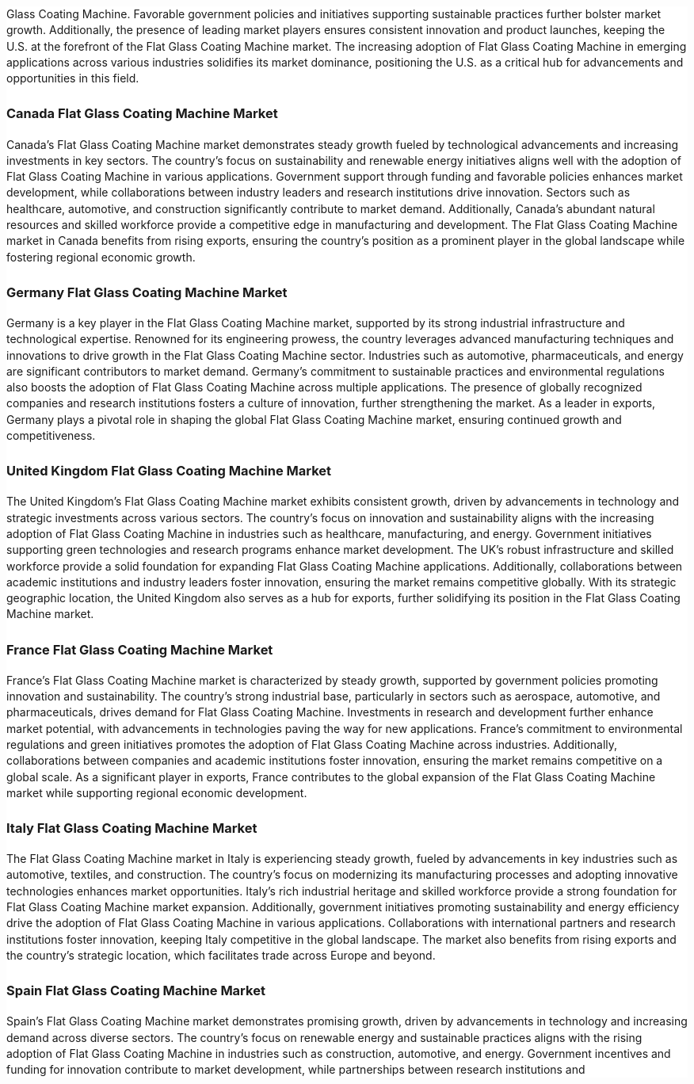 Glass Coating Machine. Favorable government policies and initiatives supporting sustainable practices further bolster market growth. Additionally, the presence of leading market players ensures consistent innovation and product launches, keeping the U.S. at the forefront of the Flat Glass Coating Machine market. The increasing adoption of Flat Glass Coating Machine in emerging applications across various industries solidifies its market dominance, positioning the U.S. as a critical hub for advancements and opportunities in this field.</p><h3>Canada Flat Glass Coating Machine Market</h3><p>Canada&rsquo;s Flat Glass Coating Machine market demonstrates steady growth fueled by technological advancements and increasing investments in key sectors. The country&rsquo;s focus on sustainability and renewable energy initiatives aligns well with the adoption of Flat Glass Coating Machine in various applications. Government support through funding and favorable policies enhances market development, while collaborations between industry leaders and research institutions drive innovation. Sectors such as healthcare, automotive, and construction significantly contribute to market demand. Additionally, Canada&rsquo;s abundant natural resources and skilled workforce provide a competitive edge in manufacturing and development. The Flat Glass Coating Machine market in Canada benefits from rising exports, ensuring the country&rsquo;s position as a prominent player in the global landscape while fostering regional economic growth.</p><h3>Germany Flat Glass Coating Machine Market</h3><p>Germany is a key player in the Flat Glass Coating Machine market, supported by its strong industrial infrastructure and technological expertise. Renowned for its engineering prowess, the country leverages advanced manufacturing techniques and innovations to drive growth in the Flat Glass Coating Machine sector. Industries such as automotive, pharmaceuticals, and energy are significant contributors to market demand. Germany&rsquo;s commitment to sustainable practices and environmental regulations also boosts the adoption of Flat Glass Coating Machine across multiple applications. The presence of globally recognized companies and research institutions fosters a culture of innovation, further strengthening the market. As a leader in exports, Germany plays a pivotal role in shaping the global Flat Glass Coating Machine market, ensuring continued growth and competitiveness.</p><h3>United Kingdom Flat Glass Coating Machine Market</h3><p>The United Kingdom&rsquo;s Flat Glass Coating Machine market exhibits consistent growth, driven by advancements in technology and strategic investments across various sectors. The country&rsquo;s focus on innovation and sustainability aligns with the increasing adoption of Flat Glass Coating Machine in industries such as healthcare, manufacturing, and energy. Government initiatives supporting green technologies and research programs enhance market development. The UK&rsquo;s robust infrastructure and skilled workforce provide a solid foundation for expanding Flat Glass Coating Machine applications. Additionally, collaborations between academic institutions and industry leaders foster innovation, ensuring the market remains competitive globally. With its strategic geographic location, the United Kingdom also serves as a hub for exports, further solidifying its position in the Flat Glass Coating Machine market.</p><h3>France Flat Glass Coating Machine Market</h3><p>France&rsquo;s Flat Glass Coating Machine market is characterized by steady growth, supported by government policies promoting innovation and sustainability. The country&rsquo;s strong industrial base, particularly in sectors such as aerospace, automotive, and pharmaceuticals, drives demand for Flat Glass Coating Machine. Investments in research and development further enhance market potential, with advancements in technologies paving the way for new applications. France&rsquo;s commitment to environmental regulations and green initiatives promotes the adoption of Flat Glass Coating Machine across industries. Additionally, collaborations between companies and academic institutions foster innovation, ensuring the market remains competitive on a global scale. As a significant player in exports, France contributes to the global expansion of the Flat Glass Coating Machine market while supporting regional economic development.</p><h3>Italy Flat Glass Coating Machine Market</h3><p>The Flat Glass Coating Machine market in Italy is experiencing steady growth, fueled by advancements in key industries such as automotive, textiles, and construction. The country&rsquo;s focus on modernizing its manufacturing processes and adopting innovative technologies enhances market opportunities. Italy&rsquo;s rich industrial heritage and skilled workforce provide a strong foundation for Flat Glass Coating Machine market expansion. Additionally, government initiatives promoting sustainability and energy efficiency drive the adoption of Flat Glass Coating Machine in various applications. Collaborations with international partners and research institutions foster innovation, keeping Italy competitive in the global landscape. The market also benefits from rising exports and the country&rsquo;s strategic location, which facilitates trade across Europe and beyond.</p><h3>Spain Flat Glass Coating Machine Market</h3><p>Spain&rsquo;s Flat Glass Coating Machine market demonstrates promising growth, driven by advancements in technology and increasing demand across diverse sectors. The country&rsquo;s focus on renewable energy and sustainable practices aligns with the rising adoption of Flat Glass Coating Machine in industries such as construction, automotive, and energy. Government incentives and funding for innovation contribute to market development, while partnerships between research institutions and